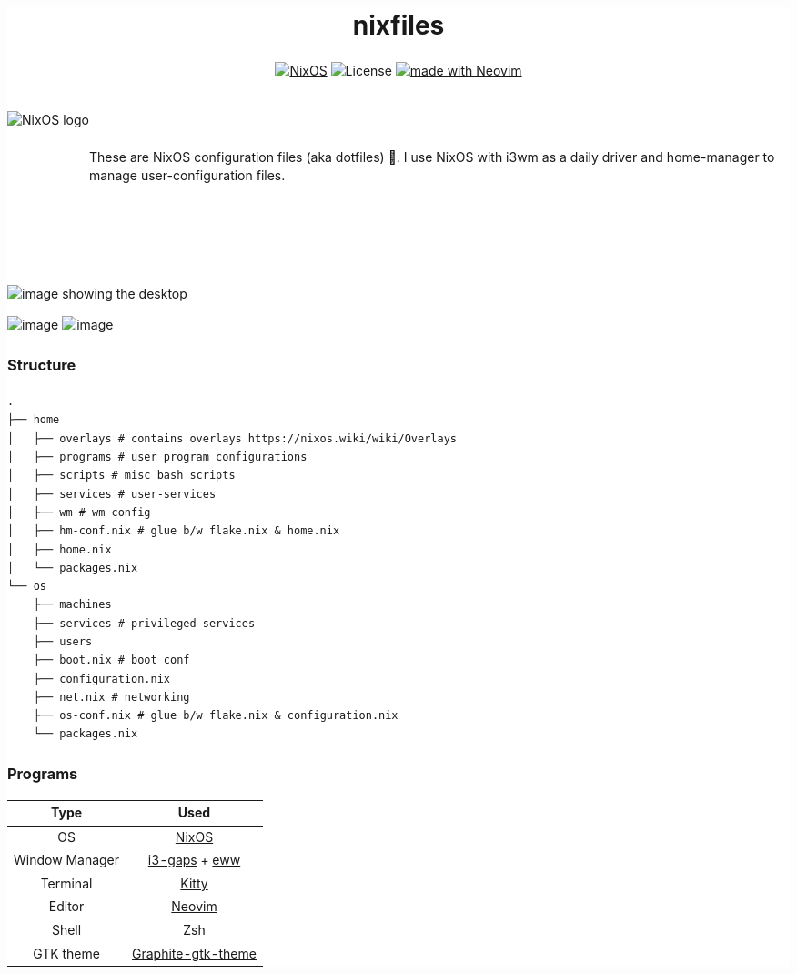 <div align=center>

# nixfiles

[![NixOS](https://img.shields.io/badge/NixOS-unstable-informational.svg?logo=nixos)](https://nixos.org) ![License](https://img.shields.io/github/license/helium18/nix-dots) [![made with Neovim](https://img.shields.io/badge/made_with-Neovim-green.svg?logo=neovim)]([https://github.com/helium18/nix-dots](https://github.com/helium18/nix-dots/tree/main/home/config/neovim))

</div>
<br>
<a href="https://nixos.org/"><img alt="NixOS logo" height="160" align = "left" src="https://nixos.wiki/images/thumb/2/20/Home-nixos-logo.png/311px-Home-nixos-logo.png"></a>
<br><br>
These are NixOS configuration files (aka dotfiles) 👾. I use NixOS with i3wm as a daily driver and home-manager to manage user-configuration files.

<br><br><br><br>

<img src="https://user-images.githubusercontent.com/86223025/173177840-593bbc25-3a39-4dc4-807c-de6a982e53b1.png" alt="image showing the desktop" align="right" width="100%">


<br>

![image](https://user-images.githubusercontent.com/86223025/173177942-aecd904f-a6c9-47cc-8841-6809e41679c4.png)
![image](https://user-images.githubusercontent.com/86223025/174433416-e9248a90-64fb-41e4-a7a2-b9a83455c187.png)

### Structure

```
.
├── home
│   ├── overlays # contains overlays https://nixos.wiki/wiki/Overlays
│   ├── programs # user program configurations
│   ├── scripts # misc bash scripts
│   ├── services # user-services
│   ├── wm # wm config
│   ├── hm-conf.nix # glue b/w flake.nix & home.nix
│   ├── home.nix 
│   └── packages.nix 
└── os
    ├── machines
    ├── services # privileged services
    ├── users 
    ├── boot.nix # boot conf
    ├── configuration.nix 
    ├── net.nix # networking
    ├── os-conf.nix # glue b/w flake.nix & configuration.nix
    └── packages.nix
```

### Programs
| Type  | Used |
| :---:  | :---:  |
| OS  | [NixOS](https://nixos.org/)  |
| Window Manager  | [i3-gaps](https://github.com/awesomeWM/awesome) + [eww](https://github.com/elkowar/eww)|
| Terminal | [Kitty](https://sw.kovidgoyal.net/kitty/) |
| Editor | [Neovim](https://neovim.io/) |
| Shell | Zsh |
| GTK theme | [Graphite-gtk-theme](https://github.com/vinceliuice/Graphite-gtk-theme) |
